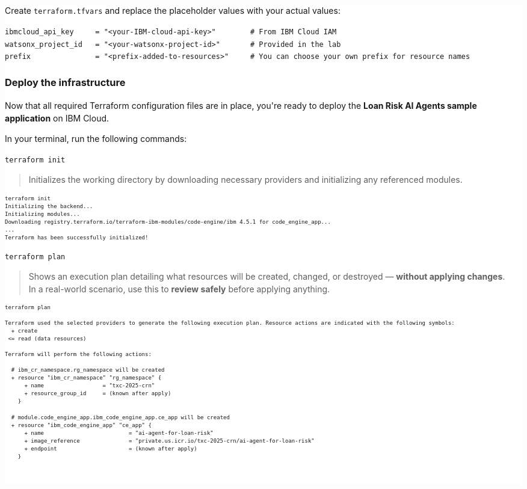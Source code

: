 Create `terraform.tfvars` and replace the placeholder values with your actual values:

```hcl
ibmcloud_api_key     = "<your-IBM-cloud-api-key>"        # From IBM Cloud IAM
watsonx_project_id   = "<your-watsonx-project-id>"       # Provided in the lab
prefix               = "<prefix-added-to-resources>"     # You can choose your own prefix for resource names
```

### Deploy the infrastructure

Now that all required Terraform configuration files are in place, you're ready to deploy the **Loan Risk AI Agents sample application** on IBM Cloud.

In your terminal, run the following commands:

```bash
terraform init
```

> Initializes the working directory by downloading necessary providers and initializing any referenced modules.

<pre style="font-size: 9px;">
terraform init
Initializing the backend...
Initializing modules...
Downloading registry.terraform.io/terraform-ibm-modules/code-engine/ibm 4.5.1 for code_engine_app...
...
Terraform has been successfully initialized!
</pre>

```bash
terraform plan
```

> Shows an execution plan detailing what resources will be created, changed, or destroyed — **without applying changes**.  
> In a real-world scenario, use this to **review safely** before applying anything.

<pre style="font-size: 9px;">
terraform plan

Terraform used the selected providers to generate the following execution plan. Resource actions are indicated with the following symbols:
  &#43; create
 <= read (data resources)

Terraform will perform the following actions:

  &#35; ibm_cr_namespace.rg_namespace will be created
  &#43; resource "ibm_cr_namespace" "rg_namespace" {
      &#43; name                  = "txc-2025-crn"
      &#43; resource_group_id     = (known after apply)
    }

  &#35; module.code_engine_app.ibm_code_engine_app.ce_app will be created
  &#43; resource "ibm_code_engine_app" "ce_app" {
      &#43; name                          = "ai-agent-for-loan-risk"
      &#43; image_reference               = "private.us.icr.io/txc-2025-crn/ai-agent-for-loan-risk"
      &#43; endpoint                      = (known after apply)
    }
